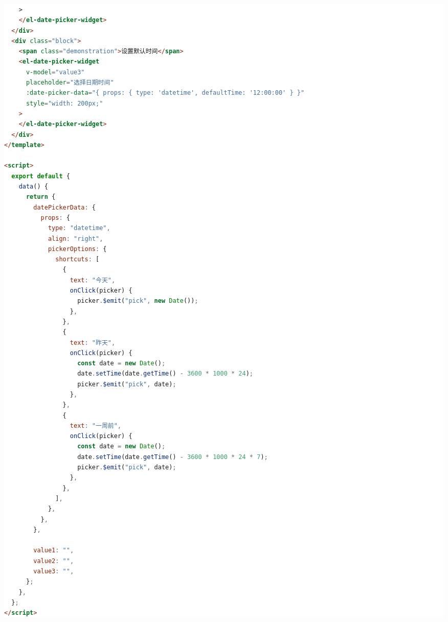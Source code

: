 ```html
    >
    </el-date-picker-widget>
  </div>
  <div class="block">
    <span class="demonstration">设置默认时间</span>
    <el-date-picker-widget
      v-model="value3"
      placeholder="选择日期时间"
      :date-picker-data="{ props: { type: 'datetime', defaultTime: '12:00:00' } }"
      style="width: 200px;"
    >
    </el-date-picker-widget>
  </div>
</template>

<script>
  export default {
    data() {
      return {
        datePickerData: {
          props: {
            type: "datetime",
            align: "right",
            pickerOptions: {
              shortcuts: [
                {
                  text: "今天",
                  onClick(picker) {
                    picker.$emit("pick", new Date());
                  },
                },
                {
                  text: "昨天",
                  onClick(picker) {
                    const date = new Date();
                    date.setTime(date.getTime() - 3600 * 1000 * 24);
                    picker.$emit("pick", date);
                  },
                },
                {
                  text: "一周前",
                  onClick(picker) {
                    const date = new Date();
                    date.setTime(date.getTime() - 3600 * 1000 * 24 * 7);
                    picker.$emit("pick", date);
                  },
                },
              ],
            },
          },
        },

        value1: "",
        value2: "",
        value3: "",
      };
    },
  };
</script>
```
